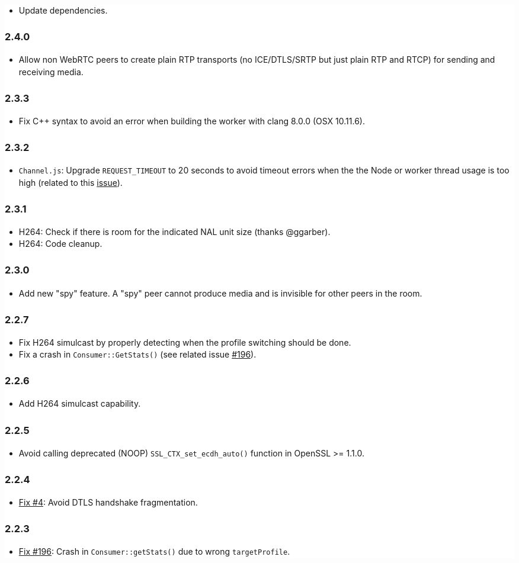 * Update dependencies.


### 2.4.0

* Allow non WebRTC peers to create plain RTP transports (no ICE/DTLS/SRTP but just plain RTP and RTCP) for sending and receiving media.


### 2.3.3

* Fix C++ syntax to avoid an error when building the worker with clang 8.0.0 (OSX 10.11.6).


### 2.3.2

* `Channel.js`: Upgrade `REQUEST_TIMEOUT` to 20 seconds to avoid timeout errors when the the Node or worker thread usage is too high (related to this [issue](https://github.com/versatica/mediasoup-client/issues/48)).


### 2.3.1

* H264: Check if there is room for the indicated NAL unit size (thanks @ggarber).
* H264: Code cleanup.


### 2.3.0

* Add new "spy" feature. A "spy" peer cannot produce media and is invisible for other peers in the room.


### 2.2.7

* Fix H264 simulcast by properly detecting when the profile switching should be done.
* Fix a crash in `Consumer::GetStats()` (see related issue [#196](https://github.com/versatica/mediasoup/issues/196)).


### 2.2.6

* Add H264 simulcast capability.


### 2.2.5

* Avoid calling deprecated (NOOP) `SSL_CTX_set_ecdh_auto()` function in OpenSSL >= 1.1.0.


### 2.2.4

* [Fix #4](https://github.com/versatica/mediasoup/issues/4): Avoid DTLS handshake fragmentation.


### 2.2.3

* [Fix #196](https://github.com/versatica/mediasoup/issues/196): Crash in `Consumer::getStats()` due to wrong `targetProfile`.
